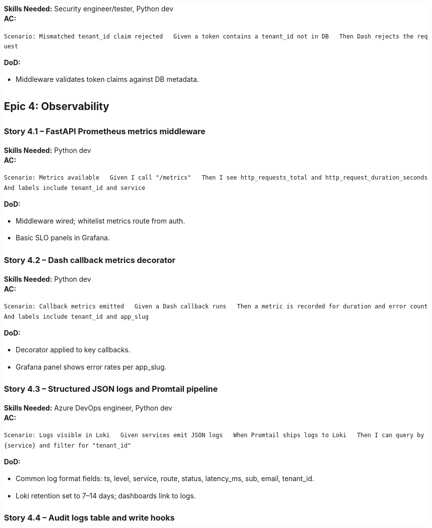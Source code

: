**Skills Needed:** Security engineer/tester, Python dev  
**AC:**

`Scenario: Mismatched tenant_id claim rejected   Given a token contains a tenant_id not in DB   Then Dash rejects the request`

**DoD:**

- Middleware validates token claims against DB metadata.
    

## Epic 4: Observability

### Story 4.1 – FastAPI Prometheus metrics middleware

**Skills Needed:** Python dev  
**AC:**

`Scenario: Metrics available   Given I call "/metrics"   Then I see http_requests_total and http_request_duration_seconds   And labels include tenant_id and service`

**DoD:**

- Middleware wired; whitelist metrics route from auth.
    
- Basic SLO panels in Grafana.
    

### Story 4.2 – Dash callback metrics decorator

**Skills Needed:** Python dev  
**AC:**

`Scenario: Callback metrics emitted   Given a Dash callback runs   Then a metric is recorded for duration and error count   And labels include tenant_id and app_slug`

**DoD:**

- Decorator applied to key callbacks.
    
- Grafana panel shows error rates per app_slug.
    

### Story 4.3 – Structured JSON logs and Promtail pipeline

**Skills Needed:** Azure DevOps engineer, Python dev  
**AC:**

`Scenario: Logs visible in Loki   Given services emit JSON logs   When Promtail ships logs to Loki   Then I can query by {service} and filter for "tenant_id"`

**DoD:**

- Common log format fields: ts, level, service, route, status, latency_ms, sub, email, tenant_id.
    
- Loki retention set to 7–14 days; dashboards link to logs.
    

### Story 4.4 – Audit logs table and write hooks
